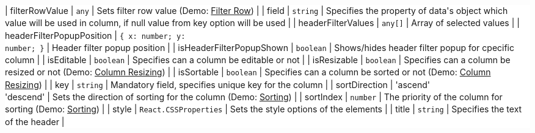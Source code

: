 | filterRowValue            | <code>any</code>                                                                                                                                                                                                       | Sets filter row value (Demo: [Filter Row](https://komarovalexander.github.io/ka-table/#/filter-row))                                                                                                        |
| field                     | <code>string</code>                                                                                                                                                                                                    | Specifies the property of data's object which value will be used in column, if null value from key option will be used                                                                                      |
| headerFilterValues        | <code>any[]</code>                                                                                                                                                                                                     | Array of selected values                                                                                                                                                                                    |
| headerFilterPopupPosition | <code>{ x: number; y: number; }</code>                                                                                                                                                                                 | Header filter popup position                                                                                                                                                                                |
| isHeaderFilterPopupShown  | <code>boolean</code>                                                                                                                                                                                                   | Shows/hides header filter popup for cpecific column                                                                                                                                                         |
| isEditable                | <code>boolean</code>                                                                                                                                                                                                   | Specifies can a column be editable or not                                                                                                                                                                   |
| isResizable               | <code>boolean</code>                                                                                                                                                                                                   | Specifies can a column be resized or not (Demo: [Column Resizing](https://komarovalexander.github.io/ka-table/#/column-resizing))                                                                           |
| isSortable                | <code>boolean</code>                                                                                                                                                                                                   | Specifies can a column be sorted or not (Demo: [Column Resizing](https://komarovalexander.github.io/ka-table/#/sorting))                                                                                    |
| key                       | <code>string</code>                                                                                                                                                                                                    | Mandatory field, specifies unique key for the column                                                                                                                                                        |
| sortDirection             | 'ascend' <br/> 'descend'                                                                                                                                                                                               | Sets the direction of sorting for the column (Demo: [Sorting](https://komarovalexander.github.io/ka-table/#/sorting))                                                                                       |
| sortIndex                 | <code>number</code>                                                                                                                                                                                                    | The priority of the column for sorting (Demo: [Sorting](https://komarovalexander.github.io/ka-table/#/sorting))                                                                                             |
| style                     | <code>React.CSSProperties</code>                                                                                                                                                                                       | Sets the style options of the elements                                                                                                                                                                      |
| title                     | <code>string</code>                                                                                                                                                                                                    | Specifies the text of the header                                                                                                                                                                            |